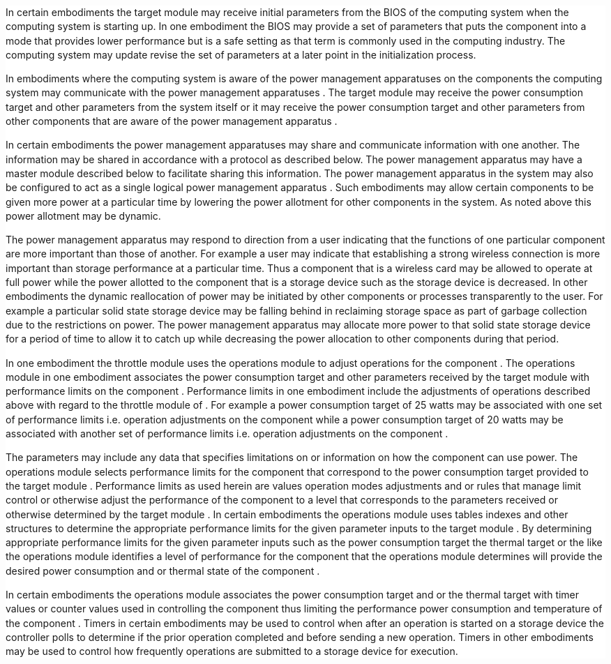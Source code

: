 In certain embodiments the target module may receive initial parameters from the BIOS of the computing system when the computing system is starting up. In one embodiment the BIOS may provide a set of parameters that puts the component into a mode that provides lower performance but is a safe setting as that term is commonly used in the computing industry. The computing system may update revise the set of parameters at a later point in the initialization process.

In embodiments where the computing system is aware of the power management apparatuses on the components the computing system may communicate with the power management apparatuses . The target module may receive the power consumption target and other parameters from the system itself or it may receive the power consumption target and other parameters from other components that are aware of the power management apparatus .

In certain embodiments the power management apparatuses may share and communicate information with one another. The information may be shared in accordance with a protocol as described below. The power management apparatus may have a master module described below to facilitate sharing this information. The power management apparatus in the system may also be configured to act as a single logical power management apparatus . Such embodiments may allow certain components to be given more power at a particular time by lowering the power allotment for other components in the system. As noted above this power allotment may be dynamic.

The power management apparatus may respond to direction from a user indicating that the functions of one particular component are more important than those of another. For example a user may indicate that establishing a strong wireless connection is more important than storage performance at a particular time. Thus a component that is a wireless card may be allowed to operate at full power while the power allotted to the component that is a storage device such as the storage device is decreased. In other embodiments the dynamic reallocation of power may be initiated by other components or processes transparently to the user. For example a particular solid state storage device may be falling behind in reclaiming storage space as part of garbage collection due to the restrictions on power. The power management apparatus may allocate more power to that solid state storage device for a period of time to allow it to catch up while decreasing the power allocation to other components during that period.

In one embodiment the throttle module uses the operations module to adjust operations for the component . The operations module in one embodiment associates the power consumption target and other parameters received by the target module with performance limits on the component . Performance limits in one embodiment include the adjustments of operations described above with regard to the throttle module of . For example a power consumption target of 25 watts may be associated with one set of performance limits i.e. operation adjustments on the component while a power consumption target of 20 watts may be associated with another set of performance limits i.e. operation adjustments on the component .

The parameters may include any data that specifies limitations on or information on how the component can use power. The operations module selects performance limits for the component that correspond to the power consumption target provided to the target module . Performance limits as used herein are values operation modes adjustments and or rules that manage limit control or otherwise adjust the performance of the component to a level that corresponds to the parameters received or otherwise determined by the target module . In certain embodiments the operations module uses tables indexes and other structures to determine the appropriate performance limits for the given parameter inputs to the target module . By determining appropriate performance limits for the given parameter inputs such as the power consumption target the thermal target or the like the operations module identifies a level of performance for the component that the operations module determines will provide the desired power consumption and or thermal state of the component .

In certain embodiments the operations module associates the power consumption target and or the thermal target with timer values or counter values used in controlling the component thus limiting the performance power consumption and temperature of the component . Timers in certain embodiments may be used to control when after an operation is started on a storage device the controller polls to determine if the prior operation completed and before sending a new operation. Timers in other embodiments may be used to control how frequently operations are submitted to a storage device for execution.
